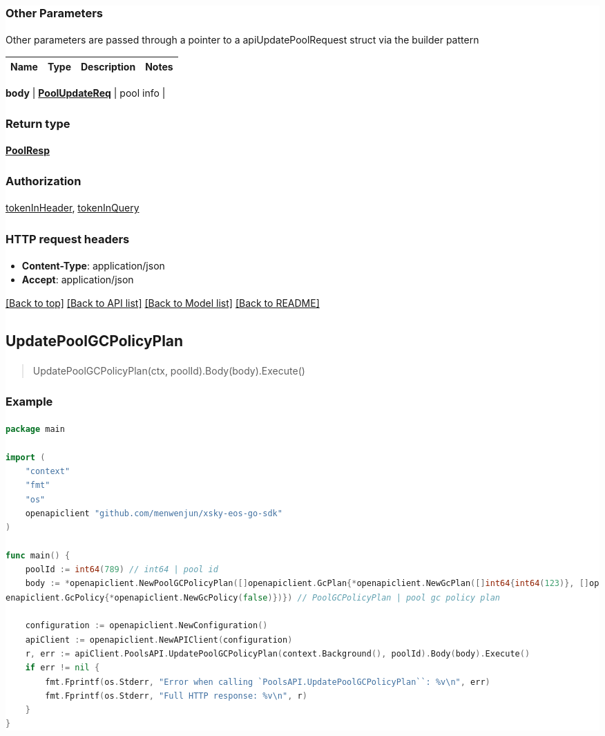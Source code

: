### Other Parameters

Other parameters are passed through a pointer to a apiUpdatePoolRequest struct via the builder pattern


Name | Type | Description  | Notes
------------- | ------------- | ------------- | -------------

 **body** | [**PoolUpdateReq**](PoolUpdateReq.md) | pool info | 

### Return type

[**PoolResp**](PoolResp.md)

### Authorization

[tokenInHeader](../README.md#tokenInHeader), [tokenInQuery](../README.md#tokenInQuery)

### HTTP request headers

- **Content-Type**: application/json
- **Accept**: application/json

[[Back to top]](#) [[Back to API list]](../README.md#documentation-for-api-endpoints)
[[Back to Model list]](../README.md#documentation-for-models)
[[Back to README]](../README.md)


## UpdatePoolGCPolicyPlan

> UpdatePoolGCPolicyPlan(ctx, poolId).Body(body).Execute()





### Example

```go
package main

import (
	"context"
	"fmt"
	"os"
	openapiclient "github.com/menwenjun/xsky-eos-go-sdk"
)

func main() {
	poolId := int64(789) // int64 | pool id
	body := *openapiclient.NewPoolGCPolicyPlan([]openapiclient.GcPlan{*openapiclient.NewGcPlan([]int64{int64(123)}, []openapiclient.GcPolicy{*openapiclient.NewGcPolicy(false)})}) // PoolGCPolicyPlan | pool gc policy plan

	configuration := openapiclient.NewConfiguration()
	apiClient := openapiclient.NewAPIClient(configuration)
	r, err := apiClient.PoolsAPI.UpdatePoolGCPolicyPlan(context.Background(), poolId).Body(body).Execute()
	if err != nil {
		fmt.Fprintf(os.Stderr, "Error when calling `PoolsAPI.UpdatePoolGCPolicyPlan``: %v\n", err)
		fmt.Fprintf(os.Stderr, "Full HTTP response: %v\n", r)
	}
}
```
